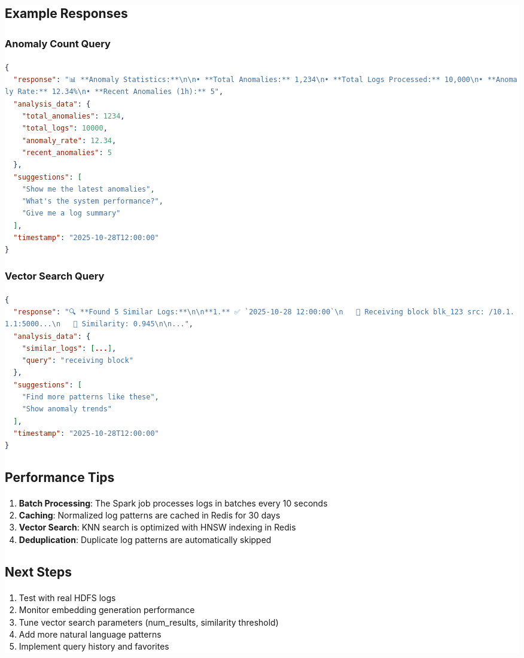 ## Example Responses

### Anomaly Count Query
```json
{
  "response": "📊 **Anomaly Statistics:**\n\n• **Total Anomalies:** 1,234\n• **Total Logs Processed:** 10,000\n• **Anomaly Rate:** 12.34%\n• **Recent Anomalies (1h):** 5",
  "analysis_data": {
    "total_anomalies": 1234,
    "total_logs": 10000,
    "anomaly_rate": 12.34,
    "recent_anomalies": 5
  },
  "suggestions": [
    "Show me the latest anomalies",
    "What's the system performance?",
    "Give me a log summary"
  ],
  "timestamp": "2025-10-28T12:00:00"
}
```

### Vector Search Query
```json
{
  "response": "🔍 **Found 5 Similar Logs:**\n\n**1.** ✅ `2025-10-28 12:00:00`\n   📝 Receiving block blk_123 src: /10.1.1.1:5000...\n   🎯 Similarity: 0.945\n\n...",
  "analysis_data": {
    "similar_logs": [...],
    "query": "receiving block"
  },
  "suggestions": [
    "Find more patterns like these",
    "Show anomaly trends"
  ],
  "timestamp": "2025-10-28T12:00:00"
}
```

## Performance Tips

1. **Batch Processing**: The Spark job processes logs in batches every 10 seconds
2. **Caching**: Normalized log patterns are cached in Redis for 30 days
3. **Vector Search**: KNN search is optimized with HNSW indexing in Redis
4. **Deduplication**: Duplicate log patterns are automatically skipped

## Next Steps

1. Test with real HDFS logs
2. Monitor embedding generation performance
3. Tune vector search parameters (num_results, similarity threshold)
4. Add more natural language patterns
5. Implement query history and favorites
